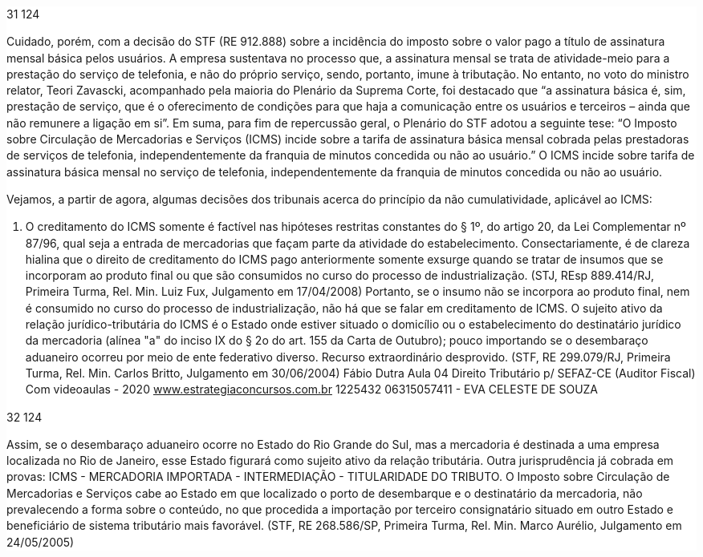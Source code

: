




31
124

Cuidado, porém, com a decisão do STF (RE 912.888) sobre a incidência do imposto sobre o valor pago a título de assinatura mensal básica pelos usuários. A empresa sustentava no processo que, a assinatura mensal se trata de atividade-meio para a prestação do serviço de telefonia, e não do próprio serviço, sendo, portanto, imune à tributação.
No  entanto,  no  voto  do  ministro  relator,  Teori  Zavascki,  acompanhado  pela  maioria  do Plenário  da  Suprema  Corte,  foi  destacado  que  “a  assinatura  básica  é,  sim,  prestação  de  serviço, que  é  o  oferecimento  de  condições  para  que  haja  a  comunicação  entre  os  usuários  e  terceiros – ainda que não remunere a ligação em si”.
Em  suma,  para  fim  de  repercussão  geral,  o  Plenário  do  STF  adotou  a  seguinte  tese:  “O Imposto  sobre Circulação  de  Mercadorias  e  Serviços  (ICMS)  incide  sobre  a  tarifa  de  assinatura básica mensal cobrada pelas prestadoras de serviços de telefonia, independentemente da franquia de minutos concedida ou não ao usuário.” 
O    ICMS incide    sobre    tarifa    de    assinatura    básica    mensal no    serviço    de    telefonia, independentemente da franquia de minutos concedida ou não ao usuário.

Vejamos,  a  partir  de  agora,  algumas  decisões  dos  tribunais  acerca  do  princípio  da  não cumulatividade, aplicável ao ICMS:
1.  O  creditamento  do ICMS  somente  é  factível  nas  hipóteses  restritas  constantes  do  § 1º, do artigo 20, da Lei Complementar nº 87/96, qual seja  a  entrada  de  mercadorias que    façam    parte    da    atividade  do  estabelecimento.    Consectariamente,    é  de  clareza hialina que o direito de creditamento do ICMS pago  anteriormente somente exsurge quando  se  tratar  de  insumos  que   se  incorporam  ao  produto  final  ou   que  são consumidos no curso do processo de industrialização.
(STJ, REsp 889.414/RJ, Primeira Turma, Rel. Min. Luiz Fux, Julgamento em 17/04/2008) Portanto,  se  o  insumo  não  se  incorpora  ao  produto  final, nem  é  consumido  no  curso  do processo de industrialização, não há que se falar em creditamento de ICMS.
O sujeito ativo da relação jurídico-tributária do ICMS é o Estado onde estiver situado o domicílio  ou  o  estabelecimento  do  destinatário  jurídico  da  mercadoria (alínea  "a"  do inciso   IX   do   §   2o   do   art.   155   da   Carta   de   Outubro); pouco   importando   se   o desembaraço   aduaneiro   ocorreu   por   meio   de   ente   federativo   diverso. Recurso extraordinário desprovido.
(STF,   RE   299.079/RJ,   Primeira   Turma,   Rel.   Min.   Carlos   Britto,   Julgamento   em 30/06/2004)
Fábio Dutra
Aula 04
Direito Tributário p/ SEFAZ-CE (Auditor Fiscal) Com videoaulas - 2020 www.estrategiaconcursos.com.br 1225432
06315057411 - EVA CELESTE DE SOUZA 







32
124

Assim,  se  o  desembaraço  aduaneiro  ocorre  no  Estado  do  Rio  Grande  do  Sul,  mas  a mercadoria  é  destinada  a  uma  empresa  localizada  no  Rio  de  Janeiro, esse  Estado  figurará  como sujeito ativo da relação tributária.
Outra jurisprudência já cobrada em provas:
ICMS - MERCADORIA  IMPORTADA - INTERMEDIAÇÃO - TITULARIDADE  DO  TRIBUTO. O Imposto sobre Circulação de Mercadorias e Serviços cabe ao Estado em que localizado o  porto  de  desembarque  e  o  destinatário  da  mercadoria, não  prevalecendo  a  forma sobre  o  conteúdo,  no  que  procedida  a  importação  por  terceiro  consignatário  situado em outro Estado e beneficiário de sistema tributário mais favorável.
(STF,   RE   268.586/SP,   Primeira   Turma,   Rel.   Min.   Marco   Aurélio,   Julgamento   em 24/05/2005)